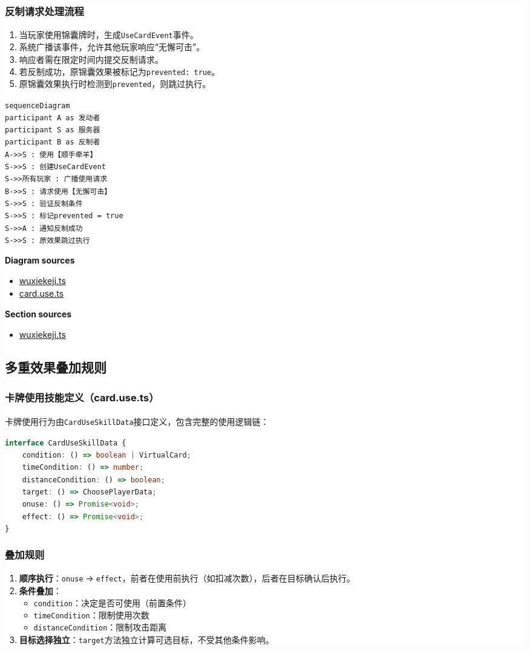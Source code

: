 ### 反制请求处理流程

1. 当玩家使用锦囊牌时，生成`UseCardEvent`事件。
2. 系统广播该事件，允许其他玩家响应“无懈可击”。
3. 响应者需在限定时间内提交反制请求。
4. 若反制成功，原锦囊效果被标记为`prevented: true`。
5. 原锦囊效果执行时检测到`prevented`，则跳过执行。

```mermaid
sequenceDiagram
participant A as 发动者
participant S as 服务器
participant B as 反制者
A->>S : 使用【顺手牵羊】
S->>S : 创建UseCardEvent
S->>所有玩家 : 广播使用请求
B->>S : 请求使用【无懈可击】
S->>S : 验证反制条件
S->>S : 标记prevented = true
S->>A : 通知反制成功
S->>S : 原效果跳过执行
```

**Diagram sources**
- [wuxiekeji.ts](file://server/src/extensions/standard/cards/scroll/wuxiekeji.ts#L1-L50)
- [card.use.ts](file://server/src/core/card/card.use.ts#L50-L80)

**Section sources**
- [wuxiekeji.ts](file://server/src/extensions/standard/cards/scroll/wuxiekeji.ts#L1-L50)

## 多重效果叠加规则

### 卡牌使用技能定义（card.use.ts）

卡牌使用行为由`CardUseSkillData`接口定义，包含完整的使用逻辑链：

```typescript
interface CardUseSkillData {
    condition: () => boolean | VirtualCard;
    timeCondition: () => number;
    distanceCondition: () => boolean;
    target: () => ChoosePlayerData;
    onuse: () => Promise<void>;
    effect: () => Promise<void>;
}
```

### 叠加规则

1. **顺序执行**：`onuse` → `effect`，前者在使用前执行（如扣减次数），后者在目标确认后执行。
2. **条件叠加**：
   - `condition`：决定是否可使用（前置条件）
   - `timeCondition`：限制使用次数
   - `distanceCondition`：限制攻击距离
3. **目标选择独立**：`target`方法独立计算可选目标，不受其他条件影响。
